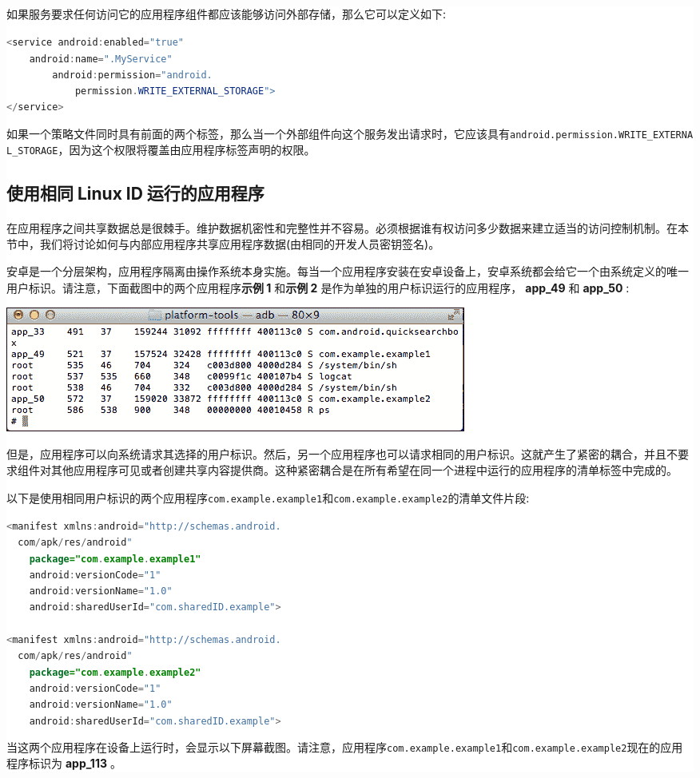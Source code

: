 如果服务要求任何访问它的应用程序组件都应该能够访问外部存储，那么它可以定义如下:

```java
<service android:enabled="true"
    android:name=".MyService" 
        android:permission="android.
            permission.WRITE_EXTERNAL_STORAGE">            
</service>
```

如果一个策略文件同时具有前面的两个标签，那么当一个外部组件向这个服务发出请求时，它应该具有`android.permission.WRITE_EXTERNAL_STORAGE`，因为这个权限将覆盖由应用程序标签声明的权限。

## 使用相同 Linux ID 运行的应用程序

在应用程序之间共享数据总是很棘手。维护数据机密性和完整性并不容易。必须根据谁有权访问多少数据来建立适当的访问控制机制。在本节中，我们将讨论如何与内部应用程序共享应用程序数据(由相同的开发人员密钥签名)。

安卓是一个分层架构，应用程序隔离由操作系统本身实施。每当一个应用程序安装在安卓设备上，安卓系统都会给它一个由系统定义的唯一用户标识。请注意，下面截图中的两个应用程序**示例 1** 和**示例 2** 是作为单独的用户标识运行的应用程序， **app_49** 和 **app_50** :

![Applications running with the same Linux ID](img/5603_04_02.jpg)

但是，应用程序可以向系统请求其选择的用户标识。然后，另一个应用程序也可以请求相同的用户标识。这就产生了紧密的耦合，并且不要求组件对其他应用程序可见或者创建共享内容提供商。这种紧密耦合是在所有希望在同一个进程中运行的应用程序的清单标签中完成的。

以下是使用相同用户标识的两个应用程序`com.example.example1`和`com.example.example2`的清单文件片段:

```java
<manifest xmlns:android="http://schemas.android.
  com/apk/res/android"
    package="com.example.example1"
    android:versionCode="1"
    android:versionName="1.0"
    android:sharedUserId="com.sharedID.example">

<manifest xmlns:android="http://schemas.android.
  com/apk/res/android"
    package="com.example.example2"
    android:versionCode="1"
    android:versionName="1.0"
    android:sharedUserId="com.sharedID.example">
```

当这两个应用程序在设备上运行时，会显示以下屏幕截图。请注意，应用程序`com.example.example1`和`com.example.example2`现在的应用程序标识为 **app_113** 。
